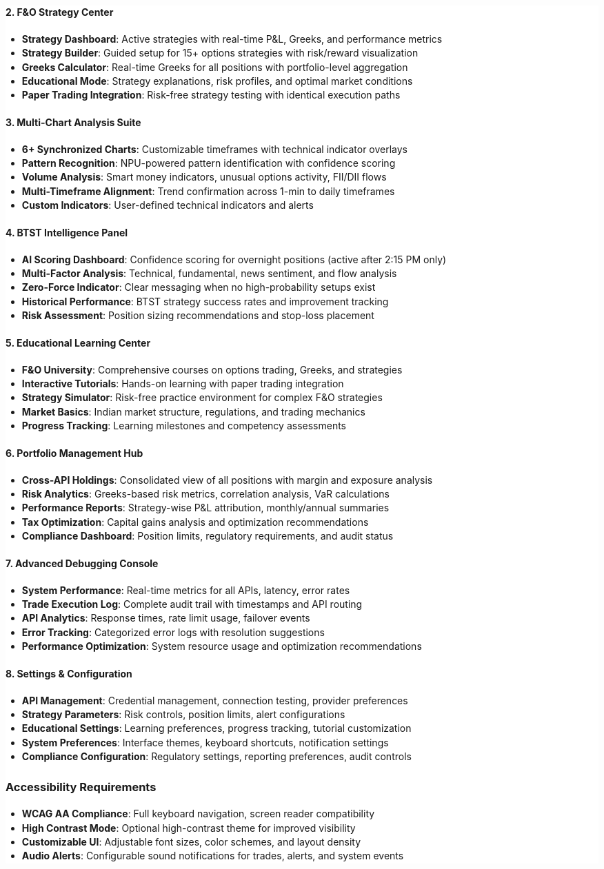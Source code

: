 #### **2. F&O Strategy Center**
- **Strategy Dashboard**: Active strategies with real-time P&L, Greeks, and performance metrics
- **Strategy Builder**: Guided setup for 15+ options strategies with risk/reward visualization
- **Greeks Calculator**: Real-time Greeks for all positions with portfolio-level aggregation
- **Educational Mode**: Strategy explanations, risk profiles, and optimal market conditions
- **Paper Trading Integration**: Risk-free strategy testing with identical execution paths

#### **3. Multi-Chart Analysis Suite**
- **6+ Synchronized Charts**: Customizable timeframes with technical indicator overlays
- **Pattern Recognition**: NPU-powered pattern identification with confidence scoring
- **Volume Analysis**: Smart money indicators, unusual options activity, FII/DII flows
- **Multi-Timeframe Alignment**: Trend confirmation across 1-min to daily timeframes
- **Custom Indicators**: User-defined technical indicators and alerts

#### **4. BTST Intelligence Panel**
- **AI Scoring Dashboard**: Confidence scoring for overnight positions (active after 2:15 PM only)
- **Multi-Factor Analysis**: Technical, fundamental, news sentiment, and flow analysis
- **Zero-Force Indicator**: Clear messaging when no high-probability setups exist
- **Historical Performance**: BTST strategy success rates and improvement tracking
- **Risk Assessment**: Position sizing recommendations and stop-loss placement

#### **5. Educational Learning Center**
- **F&O University**: Comprehensive courses on options trading, Greeks, and strategies
- **Interactive Tutorials**: Hands-on learning with paper trading integration
- **Strategy Simulator**: Risk-free practice environment for complex F&O strategies
- **Market Basics**: Indian market structure, regulations, and trading mechanics
- **Progress Tracking**: Learning milestones and competency assessments

#### **6. Portfolio Management Hub**
- **Cross-API Holdings**: Consolidated view of all positions with margin and exposure analysis
- **Risk Analytics**: Greeks-based risk metrics, correlation analysis, VaR calculations
- **Performance Reports**: Strategy-wise P&L attribution, monthly/annual summaries
- **Tax Optimization**: Capital gains analysis and optimization recommendations
- **Compliance Dashboard**: Position limits, regulatory requirements, and audit status

#### **7. Advanced Debugging Console**
- **System Performance**: Real-time metrics for all APIs, latency, error rates
- **Trade Execution Log**: Complete audit trail with timestamps and API routing
- **API Analytics**: Response times, rate limit usage, failover events
- **Error Tracking**: Categorized error logs with resolution suggestions
- **Performance Optimization**: System resource usage and optimization recommendations

#### **8. Settings & Configuration**
- **API Management**: Credential management, connection testing, provider preferences
- **Strategy Parameters**: Risk controls, position limits, alert configurations
- **Educational Settings**: Learning preferences, progress tracking, tutorial customization
- **System Preferences**: Interface themes, keyboard shortcuts, notification settings
- **Compliance Configuration**: Regulatory settings, reporting preferences, audit controls

### **Accessibility Requirements**
- **WCAG AA Compliance**: Full keyboard navigation, screen reader compatibility
- **High Contrast Mode**: Optional high-contrast theme for improved visibility
- **Customizable UI**: Adjustable font sizes, color schemes, and layout density
- **Audio Alerts**: Configurable sound notifications for trades, alerts, and system events
